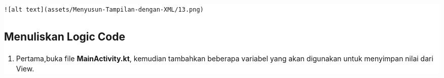     ![alt text](assets/Menyusun-Tampilan-dengan-XML/13.png)

## Menuliskan Logic Code

1. Pertama,buka file **MainActivity.kt**, kemudian tambahkan beberapa variabel yang akan digunakan untuk menyimpan nilai dari View.
